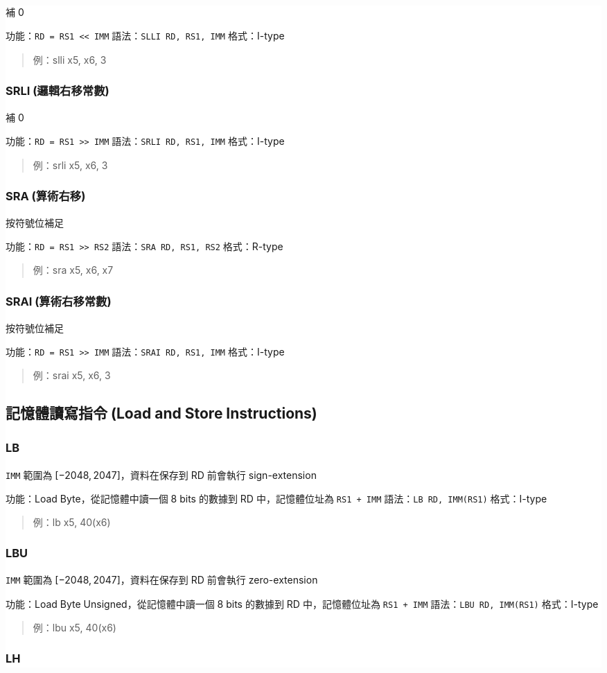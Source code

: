 補 0

功能：`RD = RS1 << IMM`
語法：`SLLI RD, RS1, IMM`
格式：I-type
> 例：slli x5, x6, 3

### SRLI (邏輯右移常數)

補 0

功能：`RD = RS1 >> IMM`
語法：`SRLI RD, RS1, IMM`
格式：I-type
> 例：srli x5, x6, 3

### SRA (算術右移)

按符號位補足

功能：`RD = RS1 >> RS2`
語法：`SRA RD, RS1, RS2`
格式：R-type
> 例：sra x5, x6, x7

### SRAI (算術右移常數)

按符號位補足

功能：`RD = RS1 >> IMM`
語法：`SRAI RD, RS1, IMM`
格式：I-type
> 例：srai x5, x6, 3

## 記憶體讀寫指令 (Load and Store Instructions)

### LB

`IMM` 範圍為 $[-2048, 2047]$，資料在保存到 RD 前會執行 sign-extension

功能：Load Byte，從記憶體中讀一個 8 bits 的數據到 RD 中，記憶體位址為 `RS1 + IMM`
語法：`LB RD, IMM(RS1)`
格式：I-type
> 例：lb x5, 40(x6)

### LBU

`IMM` 範圍為 $[-2048, 2047]$，資料在保存到 RD 前會執行 zero-extension

功能：Load Byte Unsigned，從記憶體中讀一個 8 bits 的數據到 RD 中，記憶體位址為 `RS1 + IMM`
語法：`LBU RD, IMM(RS1)`
格式：I-type
> 例：lbu x5, 40(x6)

### LH
